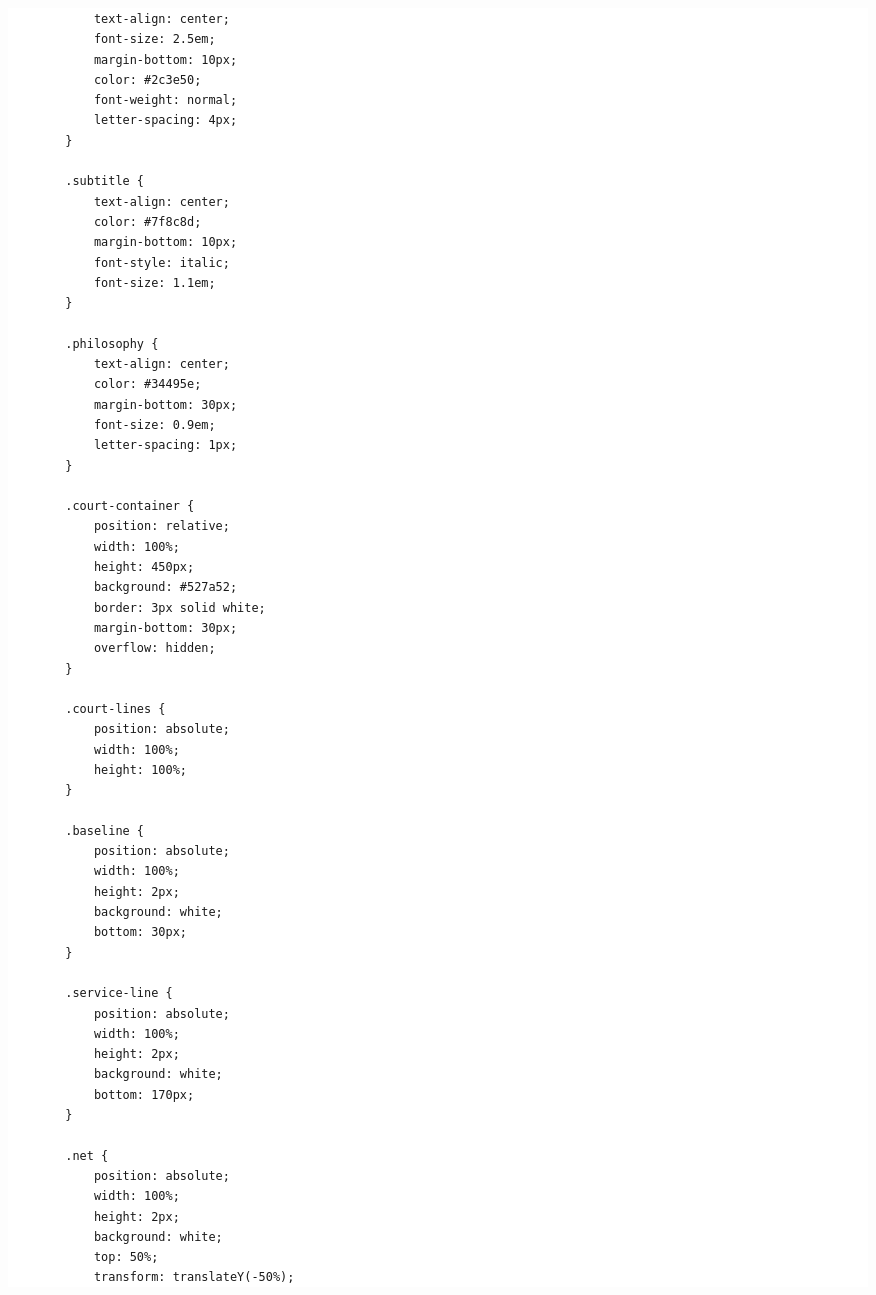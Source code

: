 ```html
            text-align: center;
            font-size: 2.5em;
            margin-bottom: 10px;
            color: #2c3e50;
            font-weight: normal;
            letter-spacing: 4px;
        }
        
        .subtitle {
            text-align: center;
            color: #7f8c8d;
            margin-bottom: 10px;
            font-style: italic;
            font-size: 1.1em;
        }
        
        .philosophy {
            text-align: center;
            color: #34495e;
            margin-bottom: 30px;
            font-size: 0.9em;
            letter-spacing: 1px;
        }
        
        .court-container {
            position: relative;
            width: 100%;
            height: 450px;
            background: #527a52;
            border: 3px solid white;
            margin-bottom: 30px;
            overflow: hidden;
        }
        
        .court-lines {
            position: absolute;
            width: 100%;
            height: 100%;
        }
        
        .baseline {
            position: absolute;
            width: 100%;
            height: 2px;
            background: white;
            bottom: 30px;
        }
        
        .service-line {
            position: absolute;
            width: 100%;
            height: 2px;
            background: white;
            bottom: 170px;
        }
        
        .net {
            position: absolute;
            width: 100%;
            height: 2px;
            background: white;
            top: 50%;
            transform: translateY(-50%);
```